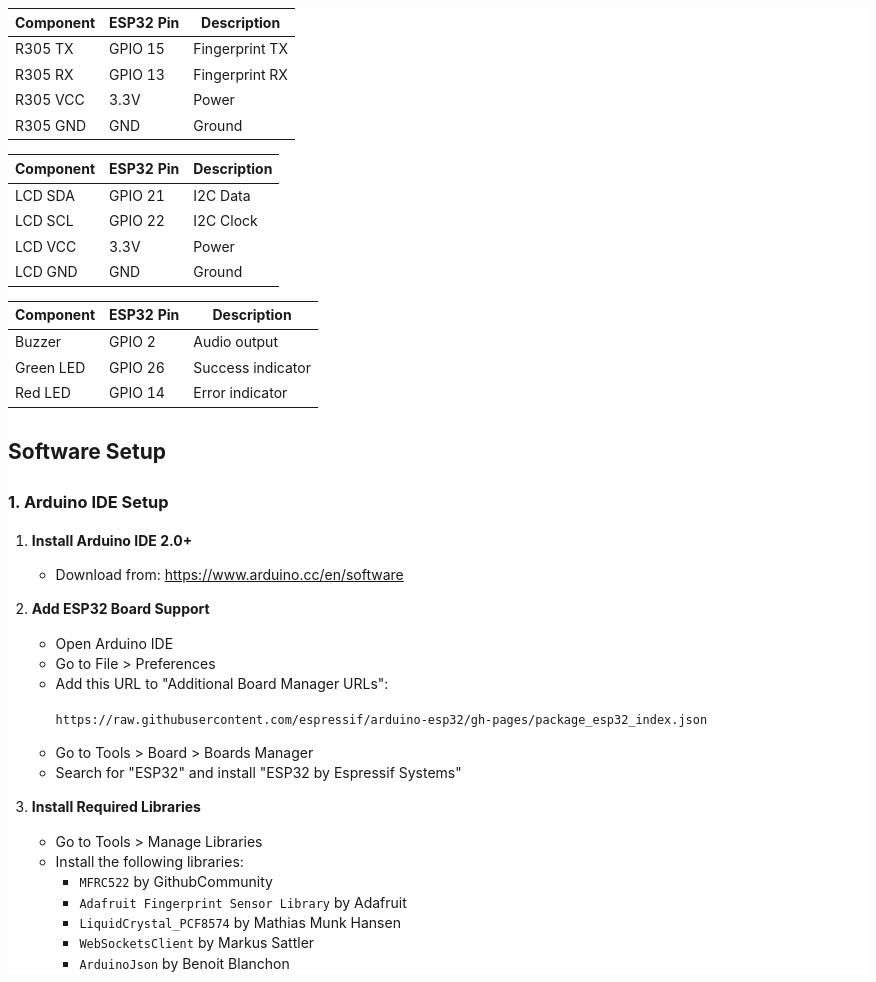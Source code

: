 | Component | ESP32 Pin | Description |
|-----------|-----------|-------------|
| R305 TX | GPIO 15 | Fingerprint TX |
| R305 RX | GPIO 13 | Fingerprint RX |
| R305 VCC | 3.3V | Power |
| R305 GND | GND | Ground |

| Component | ESP32 Pin | Description |
|-----------|-----------|-------------|
| LCD SDA | GPIO 21 | I2C Data |
| LCD SCL | GPIO 22 | I2C Clock |
| LCD VCC | 3.3V | Power |
| LCD GND | GND | Ground |

| Component | ESP32 Pin | Description |
|-----------|-----------|-------------|
| Buzzer | GPIO 2 | Audio output |
| Green LED | GPIO 26 | Success indicator |
| Red LED | GPIO 14 | Error indicator |

## Software Setup

### 1. Arduino IDE Setup

1. **Install Arduino IDE 2.0+**
   - Download from: https://www.arduino.cc/en/software

2. **Add ESP32 Board Support**
   - Open Arduino IDE
   - Go to File > Preferences
   - Add this URL to "Additional Board Manager URLs":
     ```
     https://raw.githubusercontent.com/espressif/arduino-esp32/gh-pages/package_esp32_index.json
     ```
   - Go to Tools > Board > Boards Manager
   - Search for "ESP32" and install "ESP32 by Espressif Systems"

3. **Install Required Libraries**
   - Go to Tools > Manage Libraries
   - Install the following libraries:
     - `MFRC522` by GithubCommunity
     - `Adafruit Fingerprint Sensor Library` by Adafruit
     - `LiquidCrystal_PCF8574` by Mathias Munk Hansen
     - `WebSocketsClient` by Markus Sattler
     - `ArduinoJson` by Benoit Blanchon
